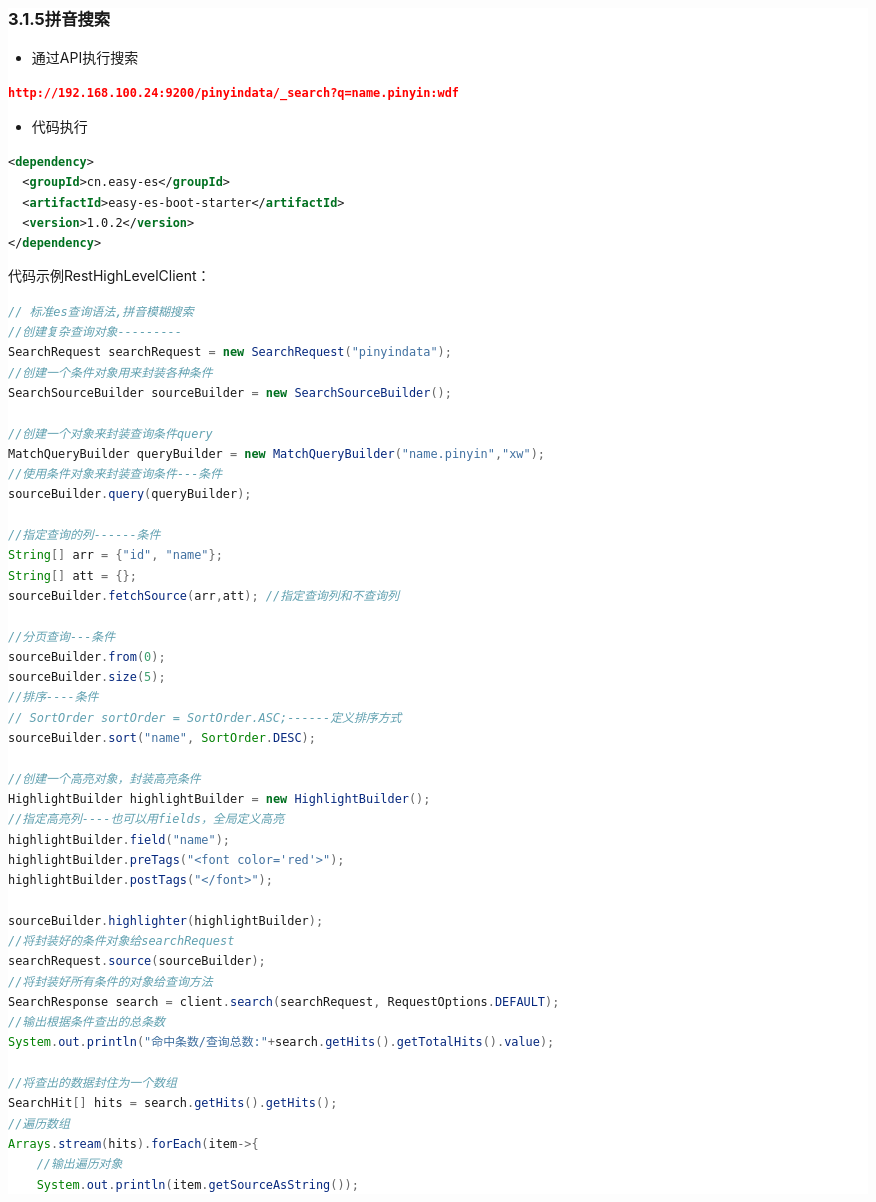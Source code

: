 

### 3.1.5拼音搜索

-  通过API执行搜索 

```json
http://192.168.100.24:9200/pinyindata/_search?q=name.pinyin:wdf
```

-  代码执行

```xml
<dependency>
  <groupId>cn.easy-es</groupId>
  <artifactId>easy-es-boot-starter</artifactId>
  <version>1.0.2</version>
</dependency>
```


代码示例RestHighLevelClient：  

```java
// 标准es查询语法,拼音模糊搜索
//创建复杂查询对象---------
SearchRequest searchRequest = new SearchRequest("pinyindata");
//创建一个条件对象用来封装各种条件
SearchSourceBuilder sourceBuilder = new SearchSourceBuilder();

//创建一个对象来封装查询条件query
MatchQueryBuilder queryBuilder = new MatchQueryBuilder("name.pinyin","xw");
//使用条件对象来封装查询条件---条件
sourceBuilder.query(queryBuilder);

//指定查询的列------条件
String[] arr = {"id", "name"};
String[] att = {};
sourceBuilder.fetchSource(arr,att); //指定查询列和不查询列

//分页查询---条件
sourceBuilder.from(0);
sourceBuilder.size(5);
//排序----条件
// SortOrder sortOrder = SortOrder.ASC;------定义排序方式
sourceBuilder.sort("name", SortOrder.DESC);

//创建一个高亮对象，封装高亮条件
HighlightBuilder highlightBuilder = new HighlightBuilder();
//指定高亮列----也可以用fields，全局定义高亮
highlightBuilder.field("name");
highlightBuilder.preTags("<font color='red'>");
highlightBuilder.postTags("</font>");

sourceBuilder.highlighter(highlightBuilder);
//将封装好的条件对象给searchRequest
searchRequest.source(sourceBuilder);
//将封装好所有条件的对象给查询方法
SearchResponse search = client.search(searchRequest, RequestOptions.DEFAULT);
//输出根据条件查出的总条数
System.out.println("命中条数/查询总数:"+search.getHits().getTotalHits().value);

//将查出的数据封住为一个数组
SearchHit[] hits = search.getHits().getHits();
//遍历数组
Arrays.stream(hits).forEach(item->{
    //输出遍历对象
    System.out.println(item.getSourceAsString());
```